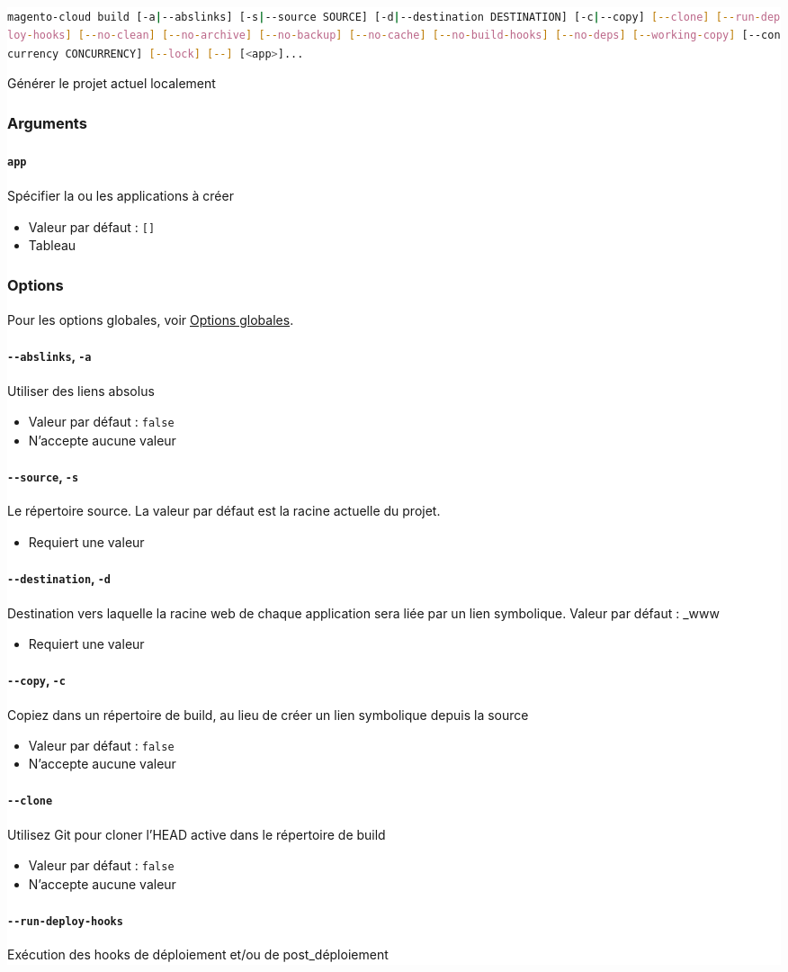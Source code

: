 ```bash
magento-cloud build [-a|--abslinks] [-s|--source SOURCE] [-d|--destination DESTINATION] [-c|--copy] [--clone] [--run-deploy-hooks] [--no-clean] [--no-archive] [--no-backup] [--no-cache] [--no-build-hooks] [--no-deps] [--working-copy] [--concurrency CONCURRENCY] [--lock] [--] [<app>]...
```

Générer le projet actuel localement

### Arguments

#### `app`

Spécifier la ou les applications à créer

- Valeur par défaut : `[]`
- Tableau

### Options

Pour les options globales, voir [Options globales](#global-options).

#### `--abslinks`, `-a`

Utiliser des liens absolus

- Valeur par défaut : `false`
- N’accepte aucune valeur

#### `--source`, `-s`

Le répertoire source. La valeur par défaut est la racine actuelle du projet.

- Requiert une valeur

#### `--destination`, `-d`

Destination vers laquelle la racine web de chaque application sera liée par un lien symbolique. Valeur par défaut : _www

- Requiert une valeur

#### `--copy`, `-c`

Copiez dans un répertoire de build, au lieu de créer un lien symbolique depuis la source

- Valeur par défaut : `false`
- N’accepte aucune valeur

#### `--clone`

Utilisez Git pour cloner l’HEAD active dans le répertoire de build

- Valeur par défaut : `false`
- N’accepte aucune valeur

#### `--run-deploy-hooks`

Exécution des hooks de déploiement et/ou de post_déploiement
